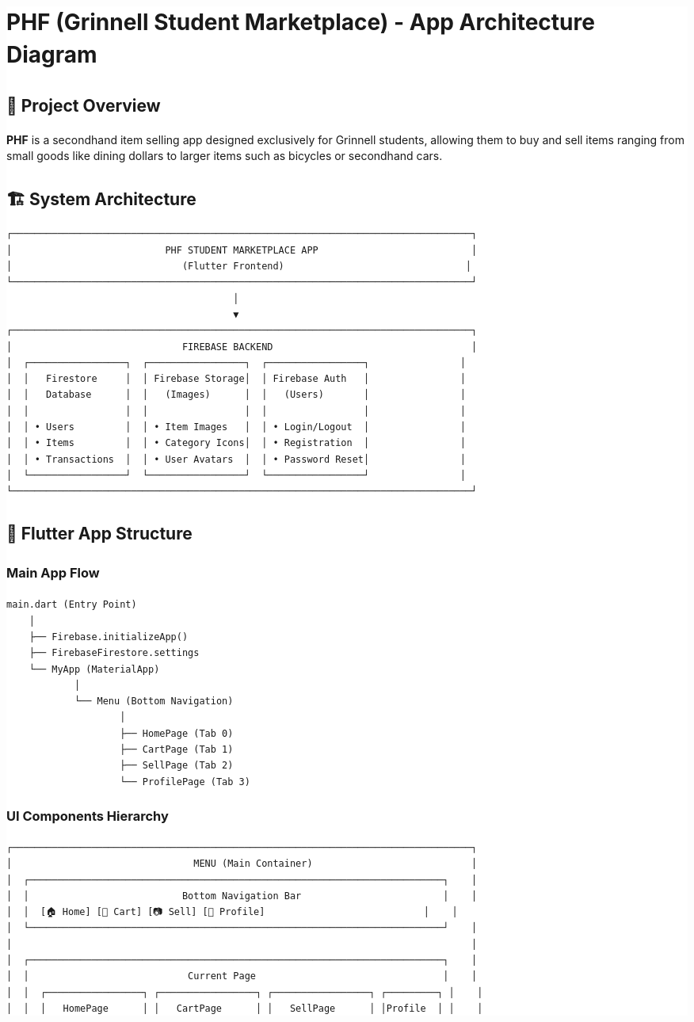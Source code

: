 # PHF (Grinnell Student Marketplace) - App Architecture Diagram

## 🎯 Project Overview
**PHF** is a secondhand item selling app designed exclusively for Grinnell students, allowing them to buy and sell items ranging from small goods like dining dollars to larger items such as bicycles or secondhand cars.

## 🏗️ System Architecture

```
┌─────────────────────────────────────────────────────────────────────────────────┐
│                           PHF STUDENT MARKETPLACE APP                           │
│                              (Flutter Frontend)                                │
└─────────────────────────────────────────────────────────────────────────────────┘
                                        │
                                        ▼
┌─────────────────────────────────────────────────────────────────────────────────┐
│                              FIREBASE BACKEND                                   │
│  ┌─────────────────┐  ┌─────────────────┐  ┌─────────────────┐                │
│  │   Firestore     │  │ Firebase Storage│  │ Firebase Auth   │                │
│  │   Database      │  │   (Images)      │  │   (Users)       │                │
│  │                 │  │                 │  │                 │                │
│  │ • Users         │  │ • Item Images   │  │ • Login/Logout  │                │
│  │ • Items         │  │ • Category Icons│  │ • Registration  │                │
│  │ • Transactions  │  │ • User Avatars  │  │ • Password Reset│                │
│  └─────────────────┘  └─────────────────┘  └─────────────────┘                │
└─────────────────────────────────────────────────────────────────────────────────┘
```

## 📱 Flutter App Structure

### Main App Flow
```
main.dart (Entry Point)
    │
    ├── Firebase.initializeApp()
    ├── FirebaseFirestore.settings
    └── MyApp (MaterialApp)
            │
            └── Menu (Bottom Navigation)
                    │
                    ├── HomePage (Tab 0)
                    ├── CartPage (Tab 1) 
                    ├── SellPage (Tab 2)
                    └── ProfilePage (Tab 3)
```

### UI Components Hierarchy
```
┌─────────────────────────────────────────────────────────────────────────────────┐
│                                MENU (Main Container)                            │
│  ┌─────────────────────────────────────────────────────────────────────────┐    │
│  │                           Bottom Navigation Bar                         │    │
│  │  [🏠 Home] [🛒 Cart] [📷 Sell] [👤 Profile]                            │    │
│  └─────────────────────────────────────────────────────────────────────────┘    │
│                                                                                 │
│  ┌─────────────────────────────────────────────────────────────────────────┐    │
│  │                            Current Page                                 │    │
│  │  ┌─────────────────┐ ┌─────────────────┐ ┌─────────────────┐ ┌─────────┐ │    │
│  │  │   HomePage      │ │   CartPage      │ │   SellPage      │ │Profile  │ │    │
```